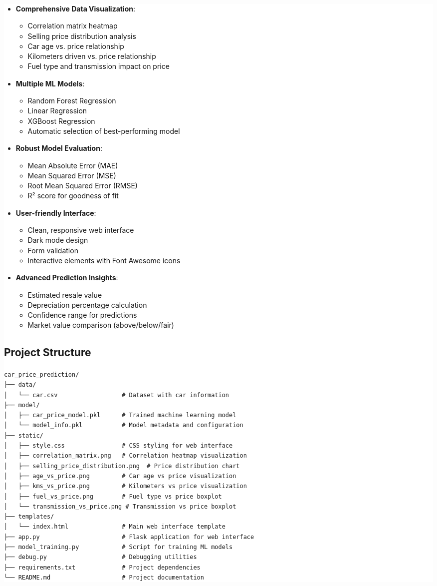 - **Comprehensive Data Visualization**: 
  - Correlation matrix heatmap
  - Selling price distribution analysis
  - Car age vs. price relationship
  - Kilometers driven vs. price relationship
  - Fuel type and transmission impact on price

- **Multiple ML Models**: 
  - Random Forest Regression
  - Linear Regression
  - XGBoost Regression
  - Automatic selection of best-performing model

- **Robust Model Evaluation**: 
  - Mean Absolute Error (MAE)
  - Mean Squared Error (MSE)
  - Root Mean Squared Error (RMSE)
  - R² score for goodness of fit

- **User-friendly Interface**: 
  - Clean, responsive web interface
  - Dark mode design
  - Form validation
  - Interactive elements with Font Awesome icons

- **Advanced Prediction Insights**: 
  - Estimated resale value
  - Depreciation percentage calculation
  - Confidence range for predictions
  - Market value comparison (above/below/fair)

## Project Structure

```
car_price_prediction/
├── data/
│   └── car.csv                  # Dataset with car information
├── model/
│   ├── car_price_model.pkl      # Trained machine learning model
│   └── model_info.pkl           # Model metadata and configuration
├── static/
│   ├── style.css                # CSS styling for web interface
│   ├── correlation_matrix.png   # Correlation heatmap visualization
│   ├── selling_price_distribution.png  # Price distribution chart
│   ├── age_vs_price.png         # Car age vs price visualization
│   ├── kms_vs_price.png         # Kilometers vs price visualization
│   ├── fuel_vs_price.png        # Fuel type vs price boxplot
│   └── transmission_vs_price.png # Transmission vs price boxplot
├── templates/
│   └── index.html               # Main web interface template
├── app.py                       # Flask application for web interface
├── model_training.py            # Script for training ML models
├── debug.py                     # Debugging utilities
├── requirements.txt             # Project dependencies
└── README.md                    # Project documentation
```
